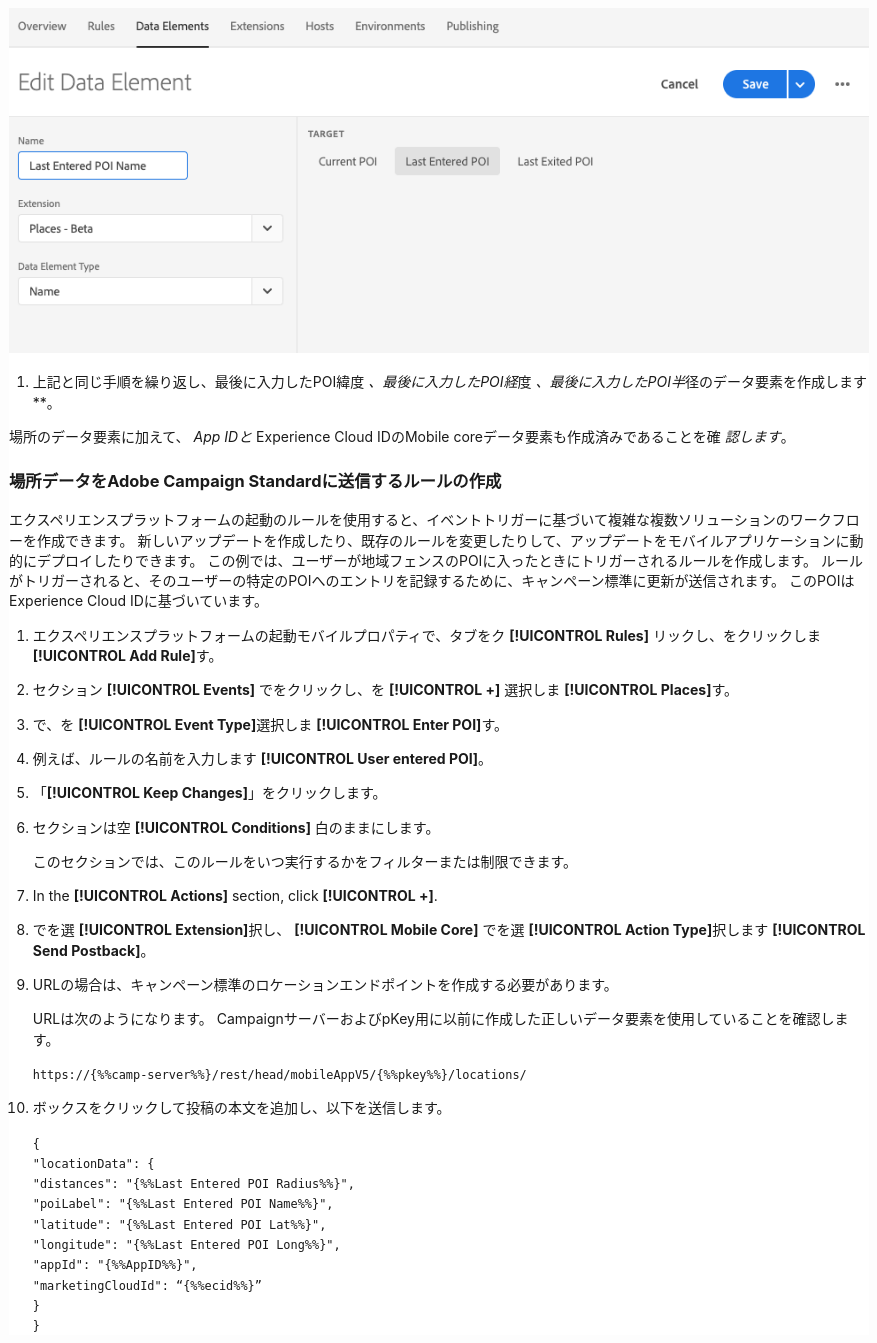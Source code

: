 
   ![](/help/assets/using-loc-services-acs_1.png)

1. 上記と同じ手順を繰り返し、最後に入力したPOI緯度 *、最後に入力したPOI経*&#x200B;度 *、最後に入力したPOI半*&#x200B;径のデータ要素を作成します **。

場所のデータ要素に加えて、 *App IDと* Experience Cloud IDのMobile coreデータ要素も作成済みであることを確 *認します*。

### 場所データをAdobe Campaign Standardに送信するルールの作成

エクスペリエンスプラットフォームの起動のルールを使用すると、イベントトリガーに基づいて複雑な複数ソリューションのワークフローを作成できます。 新しいアップデートを作成したり、既存のルールを変更したりして、アップデートをモバイルアプリケーションに動的にデプロイしたりできます。 この例では、ユーザーが地域フェンスのPOIに入ったときにトリガーされるルールを作成します。 ルールがトリガーされると、そのユーザーの特定のPOIへのエントリを記録するために、キャンペーン標準に更新が送信されます。 このPOIはExperience Cloud IDに基づいています。

1. エクスペリエンスプラットフォームの起動モバイルプロパティで、タブをク **[!UICONTROL Rules]** リックし、をクリックしま **[!UICONTROL Add Rule]**&#x200B;す。
1. セクション **[!UICONTROL Events]** でをクリックし、を **[!UICONTROL +]** 選択しま **[!UICONTROL Places]**&#x200B;す。
1. で、を **[!UICONTROL Event Type]**&#x200B;選択しま **[!UICONTROL Enter POI]**&#x200B;す。
1. 例えば、ルールの名前を入力します **[!UICONTROL User entered POI]**。
1. 「**[!UICONTROL Keep Changes]**」をクリックします。
1. セクションは空 **[!UICONTROL Conditions]** 白のままにします。

   このセクションでは、このルールをいつ実行するかをフィルターまたは制限できます。

1. In the **[!UICONTROL Actions]** section, click **[!UICONTROL +]**.
1. でを選 **[!UICONTROL Extension]**&#x200B;択し、 **[!UICONTROL Mobile Core]** でを選 **[!UICONTROL Action Type]**&#x200B;択します **[!UICONTROL Send Postback]**。

1. URLの場合は、キャンペーン標準のロケーションエンドポイントを作成する必要があります。

   URLは次のようになります。 CampaignサーバーおよびpKey用に以前に作成した正しいデータ要素を使用していることを確認します。

   `https://{%%camp-server%%}/rest/head/mobileAppV5/{%%pkey%%}/locations/`

1. ボックスをクリックして投稿の本文を追加し、以下を送信します。

   ```text
   {
   "locationData": {
   "distances": "{%%Last Entered POI Radius%%}",
   "poiLabel": "{%%Last Entered POI Name%%}",
   "latitude": "{%%Last Entered POI Lat%%}",
   "longitude": "{%%Last Entered POI Long%%}",
   "appId": "{%%AppID%%}",
   "marketingCloudId": “{%%ecid%%}”
   }
   }
   ```
